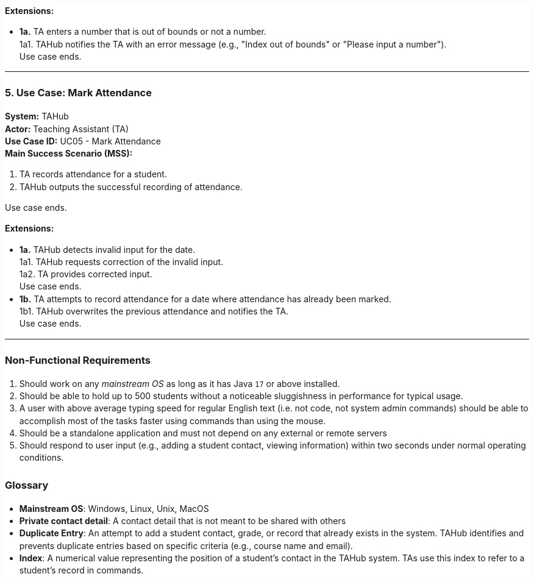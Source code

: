 **Extensions:**

* **1a.** TA enters a number that is out of bounds or not a number.  
  1a1. TAHub notifies the TA with an error message (e.g., "Index out of bounds" or "Please input a number").  
  Use case ends.

---

### **5\. Use Case: Mark Attendance**

**System:** TAHub  
**Actor:** Teaching Assistant (TA)  
**Use Case ID:** UC05 \- Mark Attendance  
**Main Success Scenario (MSS):**

1. TA records attendance for a student.
2. TAHub outputs the successful recording of attendance.

Use case ends.

**Extensions:**

* **1a.** TAHub detects invalid input for the date.  
  1a1. TAHub requests correction of the invalid input.  
  1a2. TA provides corrected input.  
  Use case ends.
* **1b.** TA attempts to record attendance for a date where attendance has already been marked.  
  1b1. TAHub overwrites the previous attendance and notifies the TA.  
  Use case ends.

---

### Non-Functional Requirements

1. Should work on any _mainstream OS_ as long as it has Java `17` or above installed.
2. Should be able to hold up to 500 students without a noticeable sluggishness in performance for typical usage.
3. A user with above average typing speed for regular English text (i.e. not code, not system admin commands) should be able to accomplish most of the tasks faster using commands than using the mouse.
4. Should be a standalone application and must not depend on any external or remote servers
5. Should respond to user input (e.g., adding a student contact, viewing information) within two seconds under normal operating conditions.

### Glossary

* **Mainstream OS**: Windows, Linux, Unix, MacOS
* **Private contact detail**: A contact detail that is not meant to be shared with others
* **Duplicate Entry**: An attempt to add a student contact, grade, or record that already exists in the system. TAHub identifies and prevents duplicate entries based on specific criteria (e.g., course name and email).
* **Index**: A numerical value representing the position of a student’s contact in the TAHub system. TAs use this index to refer to a student’s record in commands.
